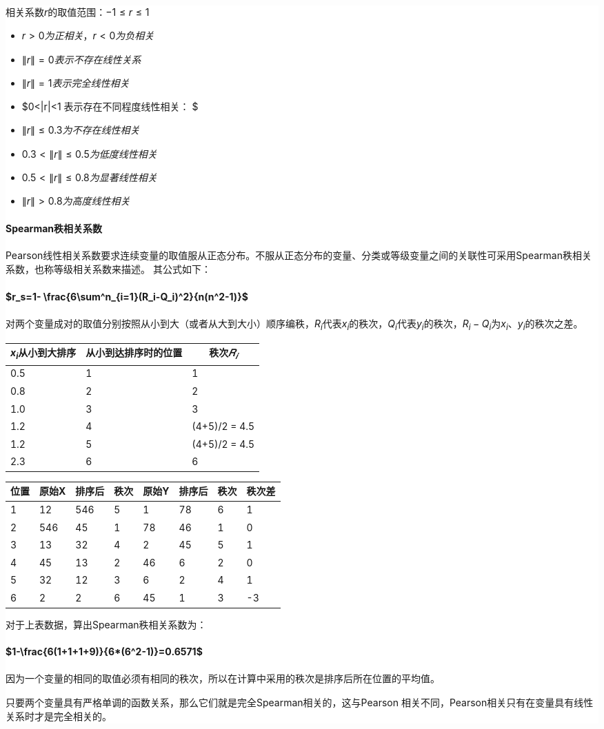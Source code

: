 相关系数$r​$的取值范围：$-1\le r\le 1 ​$

- $r > 0 为正相关，r < 0 为负相关$
- $\|r\| = 0表示不存在线性关系$
- $\|r\| = 1表示完全线性相关$
- $0<\|r\|<1 表示存在不同程度线性相关： $

- $\|r\|\le 0.3 为不存在线性相关$
- $0.3 < \|r\|\le 0.5 为低度线性相关$
- $0.5<\|r\|\le0.8 为显著线性相关$
- $\|r\|>0.8为高度线性相关$



#### Spearman秩相关系数

Pearson线性相关系数要求连续变量的取值服从正态分布。不服从正态分布的变量、分类或等级变量之间的关联性可采用Spearman秩相关系数，也称等级相关系数来描述。
其公式如下：

#### $r_s=1- \frac{6\sum^n_{i=1}(R_i-Q_i)^2}{n(n^2-1)}$

对两个变量成对的取值分别按照从小到大（或者从大到大小）顺序编秩，$R_i$代表$x_i$的秩次，$Q_i$代表$y_i$的秩次，$R_i-Q_i$为$x_i$、$y_i$的秩次之差。

| $x_i$从小到大排序 | 从小到达排序时的位置 | 秩次$𝑅_𝑖$     |
| ----------------- | -------------------- | ------------- |
| 0.5               | 1                    | 1             |
| 0.8               | 2                    | 2             |
| 1.0               | 3                    | 3             |
| 1.2               | 4                    | (4+5)/2 = 4.5 |
| 1.2               | 5                    | (4+5)/2 = 4.5 |
| 2.3               | 6                    | 6             |

| 位置 | 原始X | 排序后 | 秩次 | 原始Y | 排序后 | 秩次 | 秩次差 |
| ---- | ----- | ------ | ---- | ----- | ------ | ---- | ------ |
| 1    | 12    | 546    | 5    | 1     | 78     | 6    | 1      |
| 2    | 546   | 45     | 1    | 78    | 46     | 1    | 0      |
| 3    | 13    | 32     | 4    | 2     | 45     | 5    | 1      |
| 4    | 45    | 13     | 2    | 46    | 6      | 2    | 0      |
| 5    | 32    | 12     | 3    | 6     | 2      | 4    | 1      |
| 6    | 2     | 2      | 6    | 45    | 1      | 3    | -3     |

对于上表数据，算出Spearman秩相关系数为： 

#### $1-\frac{6(1+1+1+9)}{6*(6^2-1)}=0.6571$

因为一个变量的相同的取值必须有相同的秩次，所以在计算中采用的秩次是排序后所在位置的平均值。

只要两个变量具有严格单调的函数关系，那么它们就是完全Spearman相关的，这与Pearson 相关不同，Pearson相关只有在变量具有线性关系时才是完全相关的。
